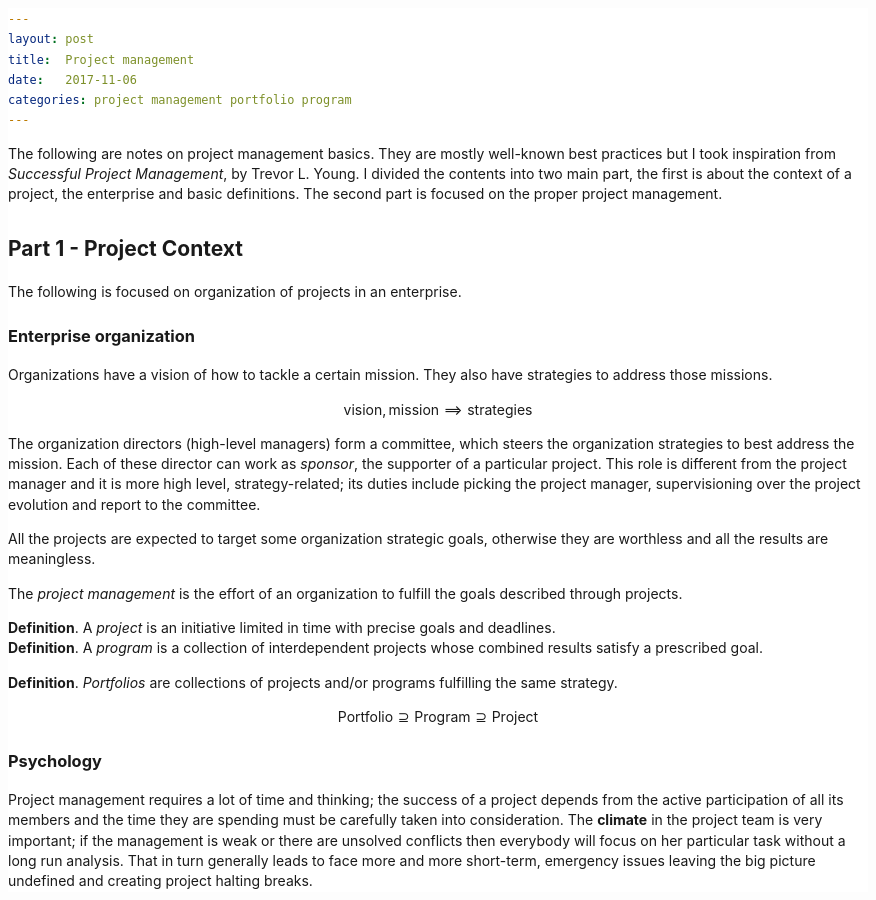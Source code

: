 ```yaml
---
layout: post
title:  Project management
date:   2017-11-06
categories: project management portfolio program
---
```


The following are notes on project management basics.
They are mostly well-known best practices but I took inspiration from _Successful Project Management_, by Trevor L. Young.
I divided the contents into two main part, the first is about the context of a project, the enterprise and basic definitions.
The second part is focused on the proper project management.

## Part 1 - Project Context
The following is focused on organization of projects in an enterprise.
### Enterprise organization
Organizations have a vision of how to tackle a certain mission.
They also have strategies to address those missions.

$$ \text{vision}, \text{mission} \implies \text{strategies} $$

The organization directors (high-level managers) form a committee, which steers the organization strategies to best address the mission.
Each of these director can work as _sponsor_, the supporter of a particular project. 
This role is different from the project manager and it is more high level, strategy-related; its duties include picking the project manager, supervisioning over the project evolution and report to the committee.

All the projects are expected to target some organization strategic goals, otherwise they are worthless and all the results are meaningless.


The _project management_ is the effort of an organization to fulfill the goals described through projects.

__Definition__. A _project_ is an initiative limited in time with precise goals and deadlines.  
__Definition__. A _program_ is a collection of interdependent projects whose combined results satisfy a prescribed goal.

__Definition__. _Portfolios_ are collections of projects and/or programs fulfilling the same strategy.


$$ \text{Portfolio} \supseteq \text{Program} \supseteq \text{Project} $$

### Psychology
Project management requires a lot of time and thinking; the success of a project depends from the active participation of all its members and the time they are spending must be carefully taken into consideration.
The __climate__ in the project team is very important; if the management is weak or there are unsolved conflicts then everybody will focus on her particular task without a long run analysis. That in turn generally leads to face more and more short-term, emergency issues leaving the big picture undefined and creating project halting breaks.
